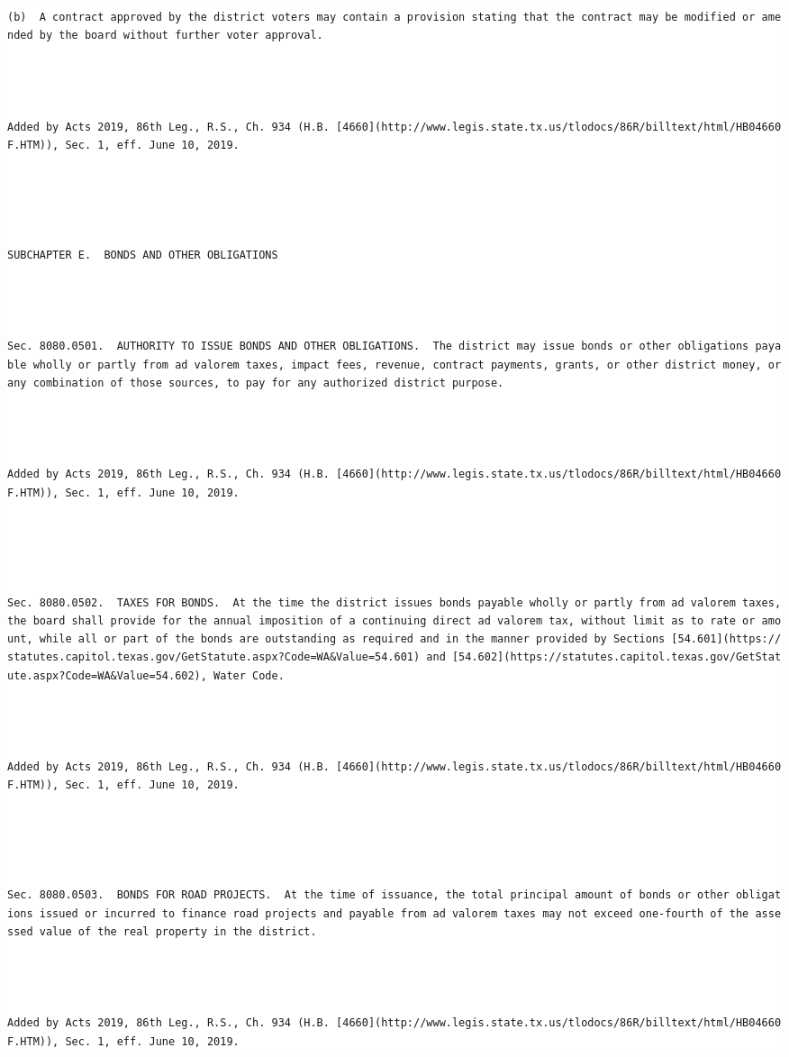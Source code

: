     (b)  A contract approved by the district voters may contain a provision stating that the contract may be modified or amended by the board without further voter approval.
    
    
    
    
    Added by Acts 2019, 86th Leg., R.S., Ch. 934 (H.B. [4660](http://www.legis.state.tx.us/tlodocs/86R/billtext/html/HB04660F.HTM)), Sec. 1, eff. June 10, 2019.
    
    
    
    
    
    SUBCHAPTER E.  BONDS AND OTHER OBLIGATIONS
    
      
    
    
    Sec. 8080.0501.  AUTHORITY TO ISSUE BONDS AND OTHER OBLIGATIONS.  The district may issue bonds or other obligations payable wholly or partly from ad valorem taxes, impact fees, revenue, contract payments, grants, or other district money, or any combination of those sources, to pay for any authorized district purpose.
    
    
    
    
    Added by Acts 2019, 86th Leg., R.S., Ch. 934 (H.B. [4660](http://www.legis.state.tx.us/tlodocs/86R/billtext/html/HB04660F.HTM)), Sec. 1, eff. June 10, 2019.
    
    
    
    
    
    Sec. 8080.0502.  TAXES FOR BONDS.  At the time the district issues bonds payable wholly or partly from ad valorem taxes, the board shall provide for the annual imposition of a continuing direct ad valorem tax, without limit as to rate or amount, while all or part of the bonds are outstanding as required and in the manner provided by Sections [54.601](https://statutes.capitol.texas.gov/GetStatute.aspx?Code=WA&Value=54.601) and [54.602](https://statutes.capitol.texas.gov/GetStatute.aspx?Code=WA&Value=54.602), Water Code.
    
    
    
    
    Added by Acts 2019, 86th Leg., R.S., Ch. 934 (H.B. [4660](http://www.legis.state.tx.us/tlodocs/86R/billtext/html/HB04660F.HTM)), Sec. 1, eff. June 10, 2019.
    
    
    
    
    
    Sec. 8080.0503.  BONDS FOR ROAD PROJECTS.  At the time of issuance, the total principal amount of bonds or other obligations issued or incurred to finance road projects and payable from ad valorem taxes may not exceed one-fourth of the assessed value of the real property in the district.
    
    
    
    
    Added by Acts 2019, 86th Leg., R.S., Ch. 934 (H.B. [4660](http://www.legis.state.tx.us/tlodocs/86R/billtext/html/HB04660F.HTM)), Sec. 1, eff. June 10, 2019.
    
    
    
    
    				
